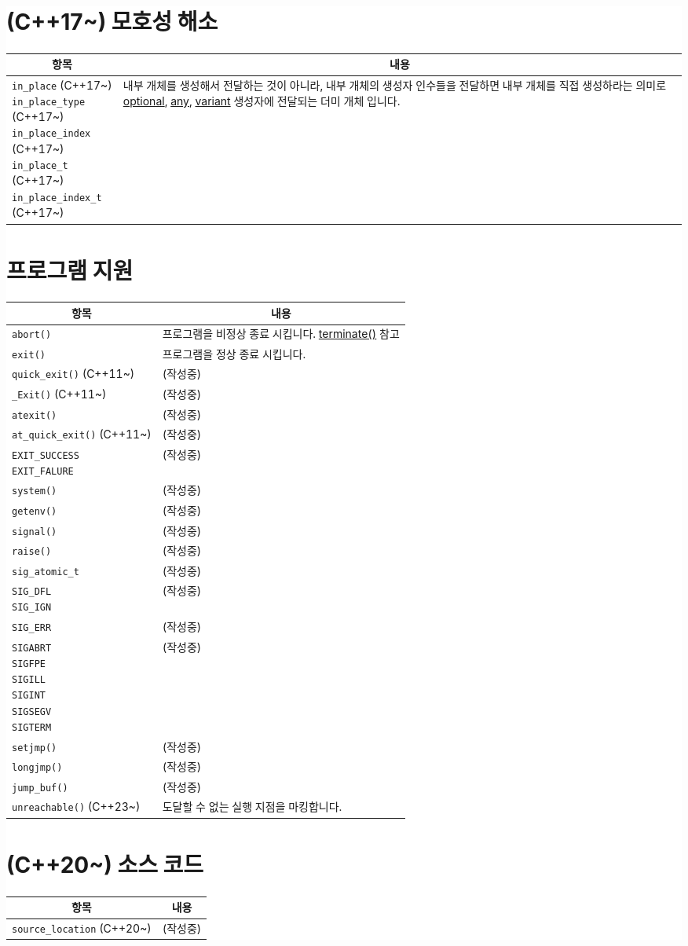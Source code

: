 # (C++17~) 모호성 해소

|항목|내용|
|--|--|
|`in_place` (C++17~)<br/>`in_place_type` (C++17~)<br/>`in_place_index` (C++17~)<br/>`in_place_t` (C++17~)<br/>`in_place_index_t` (C++17~)|내부 개체를 생성해서 전달하는 것이 아니라, 내부 개체의 생성자 인수들을 전달하면 내부 개체를 직접 생성하라는 의미로 [optional](https://tango1202.github.io/mordern-cpp-stl/mordern-cpp-stl-optional/), [any](https://tango1202.github.io/mordern-cpp-stl/mordern-cpp-stl-any/), [variant](https://tango1202.github.io/mordern-cpp-stl/mordern-cpp-stl-variant/) 생성자에 전달되는 더미 개체 입니다.|

# 프로그램 지원

|항목|내용|
|--|--|
|`abort()`|프로그램을 비정상 종료 시킵니다. [terminate()](https://tango1202.github.io/classic-cpp-exception/classic-cpp-exception-mechanism/#terminate) 참고|
|`exit()`|프로그램을 정상 종료 시킵니다.|
|`quick_exit()` (C++11~)|(작성중)|
|`_Exit()` (C++11~)|(작성중)|
|`atexit()`|(작성중)|
|`at_quick_exit()` (C++11~)|(작성중)|
|`EXIT_SUCCESS`<br/>`EXIT_FALURE`|(작성중)|
|`system()`|(작성중)|
|`getenv()`|(작성중)|
|`signal()`|(작성중)|
|`raise()`|(작성중)|
|`sig_atomic_t`|(작성중)|
|`SIG_DFL`<br/>`SIG_IGN`|(작성중)|
|`SIG_ERR`|(작성중)|
|`SIGABRT`<br/>`SIGFPE`<br/>`SIGILL`<br/>`SIGINT`<br/>`SIGSEGV`<br/>`SIGTERM`|(작성중)|
|`setjmp()`|(작성중)|
|`longjmp()`|(작성중)|
|`jump_buf()`|(작성중)|
|`unreachable()` (C++23~)|도달할 수 없는 실행 지점을 마킹합니다.|

# (C++20~) 소스 코드

|항목|내용|
|--|--|
|`source_location` (C++20~)|(작성중)|
